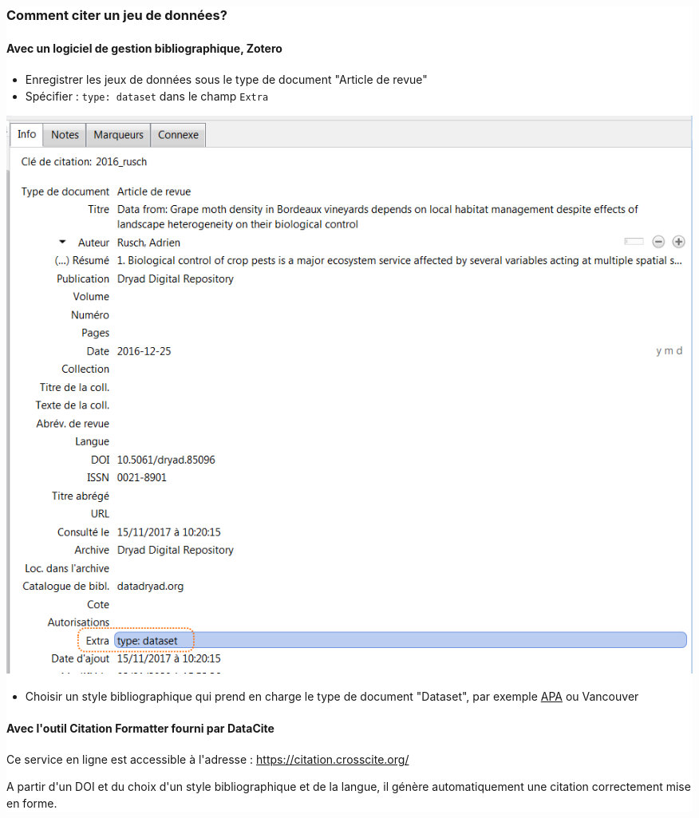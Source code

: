 ### Comment citer un jeu de données?

#### Avec un logiciel de gestion bibliographique, Zotero

* Enregistrer les jeux de données sous le type de document "Article de revue"
* Spécifier : `type: dataset` dans le champ `Extra`

![zotero_dataset](img/zotero_extra_dataset.png)

* Choisir un style bibliographique qui prend en charge le type de document "Dataset", par exemple [APA](http://owl.english.purdue.edu/owl/resource/560/01/) ou Vancouver

#### Avec l'outil Citation Formatter fourni par DataCite

Ce service en ligne est accessible à l'adresse : https://citation.crosscite.org/

A partir d'un DOI et du choix d'un style bibliographique et de la langue, il génère automatiquement une citation correctement mise en forme.
